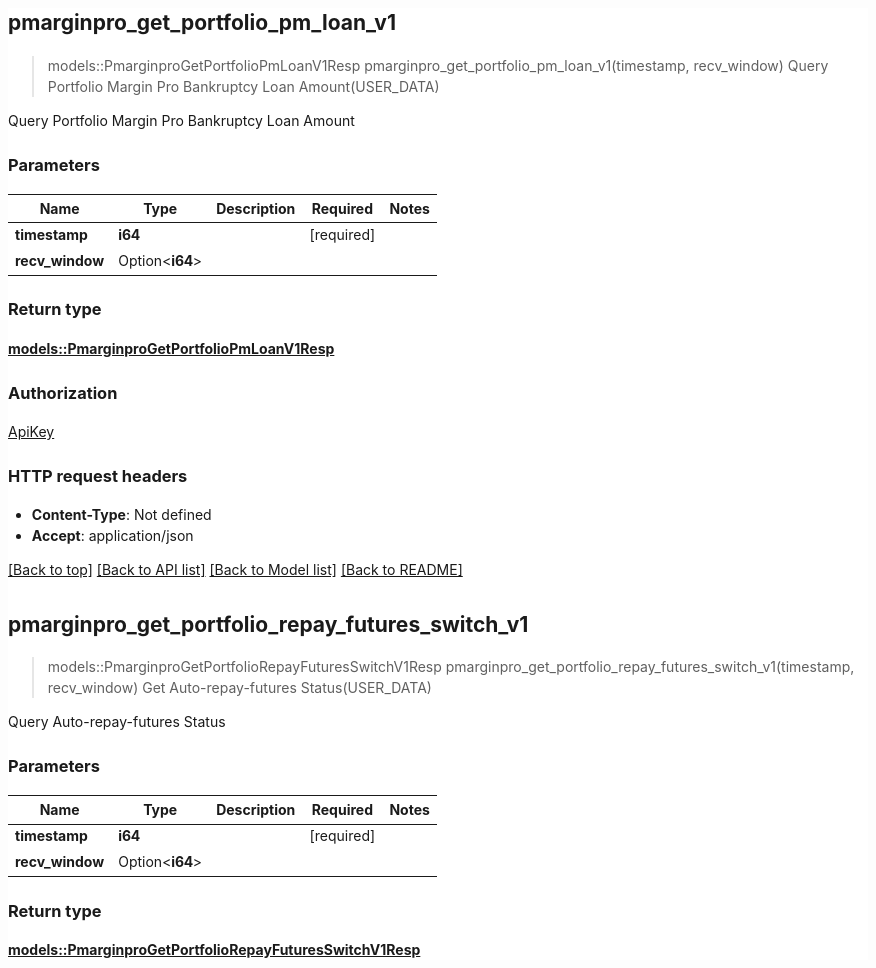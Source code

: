 
## pmarginpro_get_portfolio_pm_loan_v1

> models::PmarginproGetPortfolioPmLoanV1Resp pmarginpro_get_portfolio_pm_loan_v1(timestamp, recv_window)
Query Portfolio Margin Pro Bankruptcy Loan Amount(USER_DATA)

Query Portfolio Margin Pro Bankruptcy Loan Amount

### Parameters


Name | Type | Description  | Required | Notes
------------- | ------------- | ------------- | ------------- | -------------
**timestamp** | **i64** |  | [required] |
**recv_window** | Option<**i64**> |  |  |

### Return type

[**models::PmarginproGetPortfolioPmLoanV1Resp**](PmarginproGetPortfolioPmLoanV1Resp.md)

### Authorization

[ApiKey](../README.md#ApiKey)

### HTTP request headers

- **Content-Type**: Not defined
- **Accept**: application/json

[[Back to top]](#) [[Back to API list]](../README.md#documentation-for-api-endpoints) [[Back to Model list]](../README.md#documentation-for-models) [[Back to README]](../README.md)


## pmarginpro_get_portfolio_repay_futures_switch_v1

> models::PmarginproGetPortfolioRepayFuturesSwitchV1Resp pmarginpro_get_portfolio_repay_futures_switch_v1(timestamp, recv_window)
Get Auto-repay-futures Status(USER_DATA)

Query Auto-repay-futures Status

### Parameters


Name | Type | Description  | Required | Notes
------------- | ------------- | ------------- | ------------- | -------------
**timestamp** | **i64** |  | [required] |
**recv_window** | Option<**i64**> |  |  |

### Return type

[**models::PmarginproGetPortfolioRepayFuturesSwitchV1Resp**](PmarginproGetPortfolioRepayFuturesSwitchV1Resp.md)
